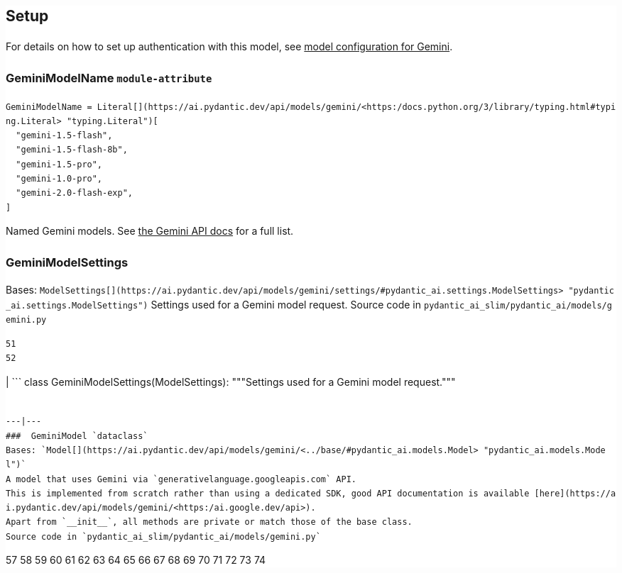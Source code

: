 ## Setup
For details on how to set up authentication with this model, see [model configuration for Gemini](https://ai.pydantic.dev/api/models/models/#gemini>).
###  GeminiModelName `module-attribute`
```
GeminiModelName = Literal[](https://ai.pydantic.dev/api/models/gemini/<https:/docs.python.org/3/library/typing.html#typing.Literal> "typing.Literal")[
  "gemini-1.5-flash",
  "gemini-1.5-flash-8b",
  "gemini-1.5-pro",
  "gemini-1.0-pro",
  "gemini-2.0-flash-exp",
]

```

Named Gemini models.
See [the Gemini API docs](https://ai.pydantic.dev/api/models/gemini/<https:/ai.google.dev/gemini-api/docs/models/gemini#model-variations>) for a full list.
###  GeminiModelSettings
Bases: `ModelSettings[](https://ai.pydantic.dev/api/models/gemini/settings/#pydantic_ai.settings.ModelSettings> "pydantic_ai.settings.ModelSettings")`
Settings used for a Gemini model request.
Source code in `pydantic_ai_slim/pydantic_ai/models/gemini.py`
```
51
52
```
| ```
class GeminiModelSettings(ModelSettings):
"""Settings used for a Gemini model request."""

```
  
---|---  
###  GeminiModel `dataclass`
Bases: `Model[](https://ai.pydantic.dev/api/models/gemini/<../base/#pydantic_ai.models.Model> "pydantic_ai.models.Model")`
A model that uses Gemini via `generativelanguage.googleapis.com` API.
This is implemented from scratch rather than using a dedicated SDK, good API documentation is available [here](https://ai.pydantic.dev/api/models/gemini/<https:/ai.google.dev/api>).
Apart from `__init__`, all methods are private or match those of the base class.
Source code in `pydantic_ai_slim/pydantic_ai/models/gemini.py`
```
 57
 58
 59
 60
 61
 62
 63
 64
 65
 66
 67
 68
 69
 70
 71
 72
 73
 74